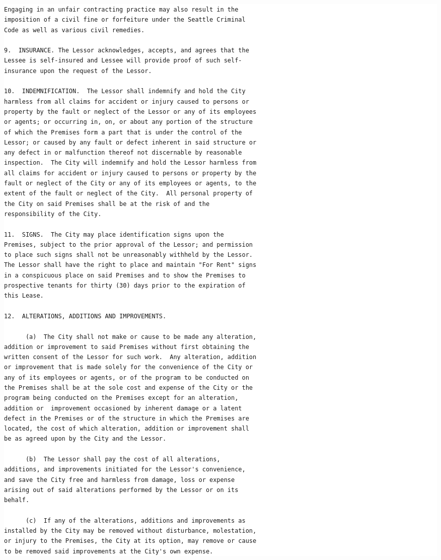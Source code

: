     Engaging in an unfair contracting practice may also result in the  
    imposition of a civil fine or forfeiture under the Seattle Criminal  
    Code as well as various civil remedies.  
  
    9.  INSURANCE. The Lessor acknowledges, accepts, and agrees that the  
    Lessee is self-insured and Lessee will provide proof of such self-  
    insurance upon the request of the Lessor.  
  
    10.  INDEMNIFICATION.  The Lessor shall indemnify and hold the City  
    harmless from all claims for accident or injury caused to persons or  
    property by the fault or neglect of the Lessor or any of its employees  
    or agents; or occurring in, on, or about any portion of the structure  
    of which the Premises form a part that is under the control of the  
    Lessor; or caused by any fault or defect inherent in said structure or  
    any defect in or malfunction thereof not discernable by reasonable  
    inspection.  The City will indemnify and hold the Lessor harmless from  
    all claims for accident or injury caused to persons or property by the  
    fault or neglect of the City or any of its employees or agents, to the  
    extent of the fault or neglect of the City.  All personal property of  
    the City on said Premises shall be at the risk of and the  
    responsibility of the City.  
  
    11.  SIGNS.  The City may place identification signs upon the  
    Premises, subject to the prior approval of the Lessor; and permission  
    to place such signs shall not be unreasonably withheld by the Lessor.  
    The Lessor shall have the right to place and maintain "For Rent" signs  
    in a conspicuous place on said Premises and to show the Premises to  
    prospective tenants for thirty (30) days prior to the expiration of  
    this Lease.  
  
    12.  ALTERATIONS, ADDITIONS AND IMPROVEMENTS.  
  
          (a)  The City shall not make or cause to be made any alteration,  
    addition or improvement to said Premises without first obtaining the  
    written consent of the Lessor for such work.  Any alteration, addition  
    or improvement that is made solely for the convenience of the City or  
    any of its employees or agents, or of the program to be conducted on  
    the Premises shall be at the sole cost and expense of the City or the  
    program being conducted on the Premises except for an alteration,  
    addition or  improvement occasioned by inherent damage or a latent  
    defect in the Premises or of the structure in which the Premises are  
    located, the cost of which alteration, addition or improvement shall  
    be as agreed upon by the City and the Lessor.  
  
          (b)  The Lessor shall pay the cost of all alterations,  
    additions, and improvements initiated for the Lessor's convenience,  
    and save the City free and harmless from damage, loss or expense  
    arising out of said alterations performed by the Lessor or on its  
    behalf.  
  
          (c)  If any of the alterations, additions and improvements as  
    installed by the City may be removed without disturbance, molestation,  
    or injury to the Premises, the City at its option, may remove or cause  
    to be removed said improvements at the City's own expense.  
  